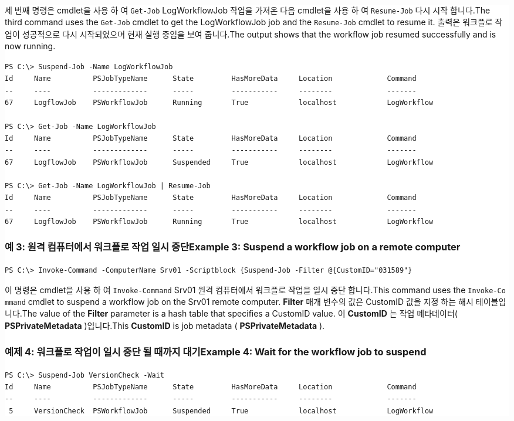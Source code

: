 <span data-ttu-id="6b9ff-149">세 번째 명령은 cmdlet을 사용 하 여 `Get-Job` LogWorkflowJob 작업을 가져온 다음 cmdlet을 사용 하 여 `Resume-Job` 다시 시작 합니다.</span><span class="sxs-lookup"><span data-stu-id="6b9ff-149">The third command uses the `Get-Job` cmdlet to get the LogWorkflowJob job and the `Resume-Job` cmdlet to resume it.</span></span> <span data-ttu-id="6b9ff-150">출력은 워크플로 작업이 성공적으로 다시 시작되었으며 현재 실행 중임을 보여 줍니다.</span><span class="sxs-lookup"><span data-stu-id="6b9ff-150">The output shows that the workflow job resumed successfully and is now running.</span></span>

```
PS C:\> Suspend-Job -Name LogWorkflowJob
Id     Name          PSJobTypeName      State         HasMoreData     Location             Command
--     ----          -------------      -----         -----------     --------             -------
67     LogflowJob    PSWorkflowJob      Running       True            localhost            LogWorkflow

PS C:\> Get-Job -Name LogWorkflowJob
Id     Name          PSJobTypeName      State         HasMoreData     Location             Command
--     ----          -------------      -----         -----------     --------             -------
67     LogflowJob    PSWorkflowJob      Suspended     True            localhost            LogWorkflow

PS C:\> Get-Job -Name LogWorkflowJob | Resume-Job
Id     Name          PSJobTypeName      State         HasMoreData     Location             Command
--     ----          -------------      -----         -----------     --------             -------
67     LogflowJob    PSWorkflowJob      Running       True            localhost            LogWorkflow
```


### <span data-ttu-id="6b9ff-151">예 3: 원격 컴퓨터에서 워크플로 작업 일시 중단</span><span class="sxs-lookup"><span data-stu-id="6b9ff-151">Example 3: Suspend a workflow job on a remote computer</span></span>

```
PS C:\> Invoke-Command -ComputerName Srv01 -Scriptblock {Suspend-Job -Filter @{CustomID="031589"}
```

<span data-ttu-id="6b9ff-152">이 명령은 cmdlet을 사용 하 여 `Invoke-Command` Srv01 원격 컴퓨터에서 워크플로 작업을 일시 중단 합니다.</span><span class="sxs-lookup"><span data-stu-id="6b9ff-152">This command uses the `Invoke-Command` cmdlet to suspend a workflow job on the Srv01 remote computer.</span></span> <span data-ttu-id="6b9ff-153">**Filter** 매개 변수의 값은 CustomID 값을 지정 하는 해시 테이블입니다.</span><span class="sxs-lookup"><span data-stu-id="6b9ff-153">The value of the **Filter** parameter is a hash table that specifies a CustomID value.</span></span>
<span data-ttu-id="6b9ff-154">이 **CustomID** 는 작업 메타데이터( **PSPrivateMetadata** )입니다.</span><span class="sxs-lookup"><span data-stu-id="6b9ff-154">This **CustomID** is job metadata ( **PSPrivateMetadata** ).</span></span>

### <span data-ttu-id="6b9ff-155">예제 4: 워크플로 작업이 일시 중단 될 때까지 대기</span><span class="sxs-lookup"><span data-stu-id="6b9ff-155">Example 4: Wait for the workflow job to suspend</span></span>

```
PS C:\> Suspend-Job VersionCheck -Wait
Id     Name          PSJobTypeName      State         HasMoreData     Location             Command
--     ----          -------------      -----         -----------     --------             -------
 5     VersionCheck  PSWorkflowJob      Suspended     True            localhost            LogWorkflow
```
